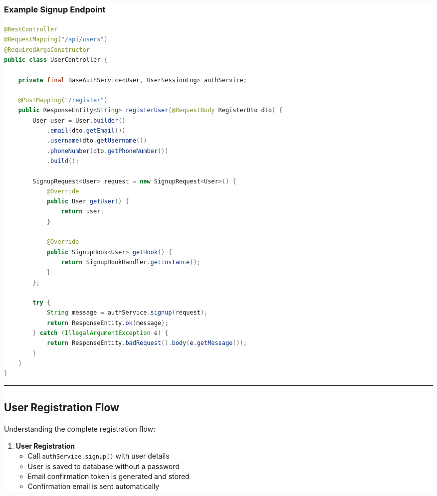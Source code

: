 ### Example Signup Endpoint

```java
@RestController
@RequestMapping("/api/users")
@RequiredArgsConstructor
public class UserController {

    private final BaseAuthService<User, UserSessionLog> authService;

    @PostMapping("/register")
    public ResponseEntity<String> registerUser(@RequestBody RegisterDto dto) {
        User user = User.builder()
            .email(dto.getEmail())
            .username(dto.getUsername())
            .phoneNumber(dto.getPhoneNumber())
            .build();

        SignupRequest<User> request = new SignupRequest<User>() {
            @Override
            public User getUser() {
                return user;
            }

            @Override
            public SignupHook<User> getHook() {
                return SignupHookHandler.getInstance();
            }
        };

        try {
            String message = authService.signup(request);
            return ResponseEntity.ok(message);
        } catch (IllegalArgumentException e) {
            return ResponseEntity.badRequest().body(e.getMessage());
        }
    }
}
```

---

## User Registration Flow

Understanding the complete registration flow:

1. **User Registration**
   - Call `authService.signup()` with user details
   - User is saved to database without a password
   - Email confirmation token is generated and stored
   - Confirmation email is sent automatically
